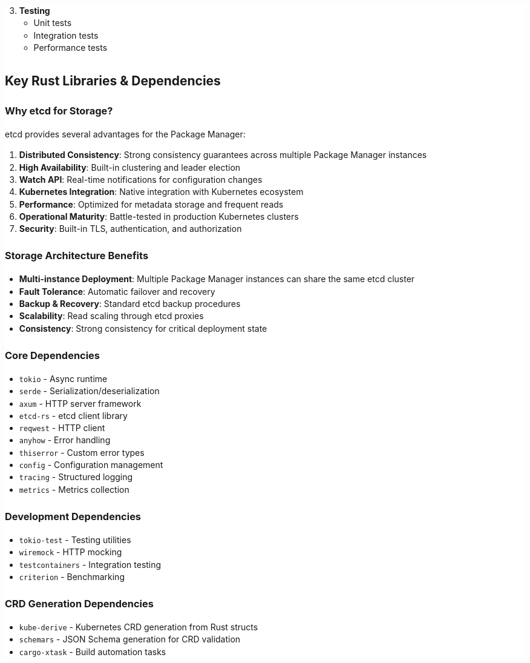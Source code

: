 3. **Testing**
   - Unit tests
   - Integration tests
   - Performance tests

## Key Rust Libraries & Dependencies

### Why etcd for Storage?

etcd provides several advantages for the Package Manager:

1. **Distributed Consistency**: Strong consistency guarantees across multiple Package Manager instances
2. **High Availability**: Built-in clustering and leader election
3. **Watch API**: Real-time notifications for configuration changes
4. **Kubernetes Integration**: Native integration with Kubernetes ecosystem
5. **Performance**: Optimized for metadata storage and frequent reads
6. **Operational Maturity**: Battle-tested in production Kubernetes clusters
7. **Security**: Built-in TLS, authentication, and authorization

### Storage Architecture Benefits

- **Multi-instance Deployment**: Multiple Package Manager instances can share the same etcd cluster
- **Fault Tolerance**: Automatic failover and recovery
- **Backup & Recovery**: Standard etcd backup procedures
- **Scalability**: Read scaling through etcd proxies
- **Consistency**: Strong consistency for critical deployment state

### Core Dependencies
- `tokio` - Async runtime
- `serde` - Serialization/deserialization
- `axum` - HTTP server framework
- `etcd-rs` - etcd client library
- `reqwest` - HTTP client
- `anyhow` - Error handling
- `thiserror` - Custom error types
- `config` - Configuration management
- `tracing` - Structured logging
- `metrics` - Metrics collection

### Development Dependencies
- `tokio-test` - Testing utilities
- `wiremock` - HTTP mocking
- `testcontainers` - Integration testing
- `criterion` - Benchmarking

### CRD Generation Dependencies
- `kube-derive` - Kubernetes CRD generation from Rust structs
- `schemars` - JSON Schema generation for CRD validation
- `cargo-xtask` - Build automation tasks
